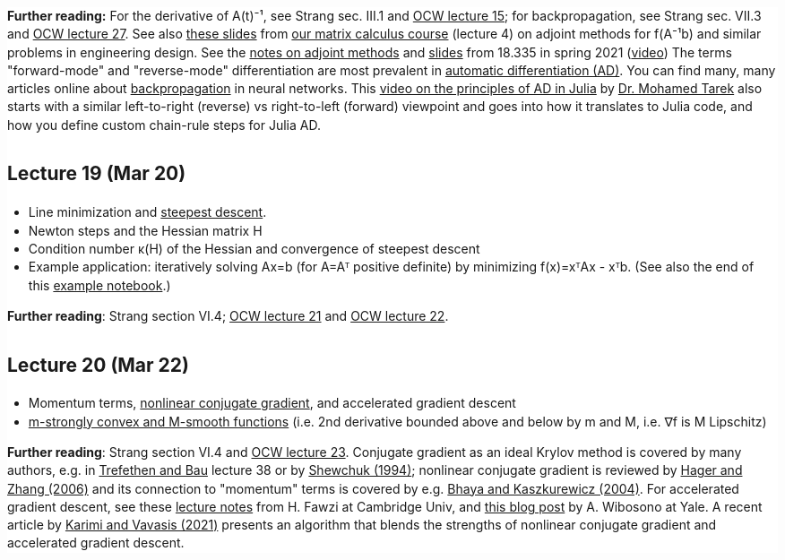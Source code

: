 **Further reading:**   For the derivative of A(t)⁻¹, see Strang sec. III.1 and [OCW lecture 15](https://ocw.mit.edu/courses/18-065-matrix-methods-in-data-analysis-signal-processing-and-machine-learning-spring-2018/resources/lecture-15-matrices-a-t-depending-on-t-derivative-da-dt/); for backpropagation, see Strang sec. VII.3 and [OCW lecture 27](https://ocw.mit.edu/courses/18-065-matrix-methods-in-data-analysis-signal-processing-and-machine-learning-spring-2018/resources/lecture-27-backpropagation-find-partial-derivatives/).  See also [these slides](https://docs.google.com/presentation/d/1U1lB5bhscjbxEuH5FcFwMl5xbHl0qIEkMf5rm0MO8uE/edit?usp=sharing) from [our matrix calculus course](https://github.com/mitmath/matrixcalc) (lecture 4) on adjoint methods for f(A⁻¹b) and similar problems in engineering design. See the [notes on adjoint methods](https://github.com/mitmath/18335/blob/spring21/notes/adjoint/adjoint.pdf) and [slides](https://github.com/mitmath/18335/blob/spring21/notes/adjoint/adjoint-intro.pdf) from 18.335 in spring 2021 ([video](https://mit.zoom.us/rec/share/xLxMyhBSoIhSFxce5lHb1ubItby5BKFs6mgJJ7kMmjotETmaYm4YA22TA8w8n13i.6sTEFrkkloG7LFeR?startTime=1619463273000)) The terms "forward-mode" and "reverse-mode" differentiation are most prevalent in [automatic differentiation (AD)](https://en.wikipedia.org/wiki/Automatic_differentiation). You can find many, many articles online about [backpropagation](https://en.wikipedia.org/wiki/Backpropagation) in neural networks.  This [video on the principles of AD in Julia](https://www.youtube.com/watch?v=UqymrMG-Qi4) by [Dr. Mohamed Tarek](https://github.com/mohamed82008) also starts with a similar left-to-right (reverse) vs right-to-left (forward) viewpoint and goes into how it translates to Julia code, and how you define custom chain-rule steps for Julia AD.

## Lecture 19 (Mar 20)

* Line minimization and [steepest descent](https://en.wikipedia.org/wiki/Gradient_descent).
* Newton steps and the Hessian matrix H
* Condition number κ(H) of the Hessian and convergence of steepest descent
* Example application: iteratively solving Ax=b (for A=Aᵀ positive definite) by minimizing f(x)=xᵀAx - xᵀb.  (See also the end of this [example notebook](https://github.com/mitmath/1806/blob/fall22/notes/Dense-and-Sparse.ipynb).)

**Further reading**: Strang section VI.4; [OCW lecture 21](https://ocw.mit.edu/courses/18-065-matrix-methods-in-data-analysis-signal-processing-and-machine-learning-spring-2018/resources/lecture-21-minimizing-a-function-step-by-step/) and [OCW lecture 22](https://ocw.mit.edu/courses/18-065-matrix-methods-in-data-analysis-signal-processing-and-machine-learning-spring-2018/resources/lecture-22-gradient-descent-downhill-to-a-minimum/).

## Lecture 20 (Mar 22)

* Momentum terms, [nonlinear conjugate gradient](https://en.wikipedia.org/wiki/Nonlinear_conjugate_gradient_method), and accelerated gradient descent
* [m-strongly convex and M-smooth functions](https://angms.science/doc/CVX/CVX_alphabeta.pdf) (i.e. 2nd derivative bounded above and below by m and M, i.e. ∇f is M Lipschitz)

**Further reading**: Strang section VI.4 and [OCW lecture 23](https://ocw.mit.edu/courses/18-065-matrix-methods-in-data-analysis-signal-processing-and-machine-learning-spring-2018/resources/lecture-23-accelerating-gradient-descent-use-momentum/).  Conjugate gradient as an ideal Krylov method is covered by many authors, e.g. in [Trefethen and Bau](https://people.maths.ox.ac.uk/trefethen/text.html) lecture 38 or by [Shewchuk (1994)](http://www.cs.cmu.edu/~quake-papers/painless-conjugate-gradient.pdf); nonlinear conjugate gradient is reviewed by [Hager and Zhang (2006)](http://people.cs.vt.edu/~asandu/Public/Qual2011/Optim/Hager_2006_CG-survey.pdf) and its connection to "momentum" terms is covered by e.g. [Bhaya and Kaszkurewicz (2004)](https://www.sciencedirect.com/science/article/pii/S0893608003001709).  For accelerated gradient descent, see these [lecture notes](http://www.damtp.cam.ac.uk/user/hf323/M19-OPT/lecture5.pdf) from H. Fawzi at Cambridge Univ, and [this blog post](http://awibisono.github.io/2016/06/20/accelerated-gradient-descent.html) by A. Wibosono at Yale.  A recent article by [Karimi and Vavasis (2021)](https://arxiv.org/abs/2111.11613) presents an algorithm that blends the strengths of nonlinear conjugate gradient and accelerated gradient descent.
